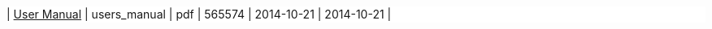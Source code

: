 | [User Manual](2AC2CDR-009/116d7a26a5475bca82fc451dc230732e/2423221.pdf) | users_manual | pdf | 565574 | 2014-10-21 | 2014-10-21 |

